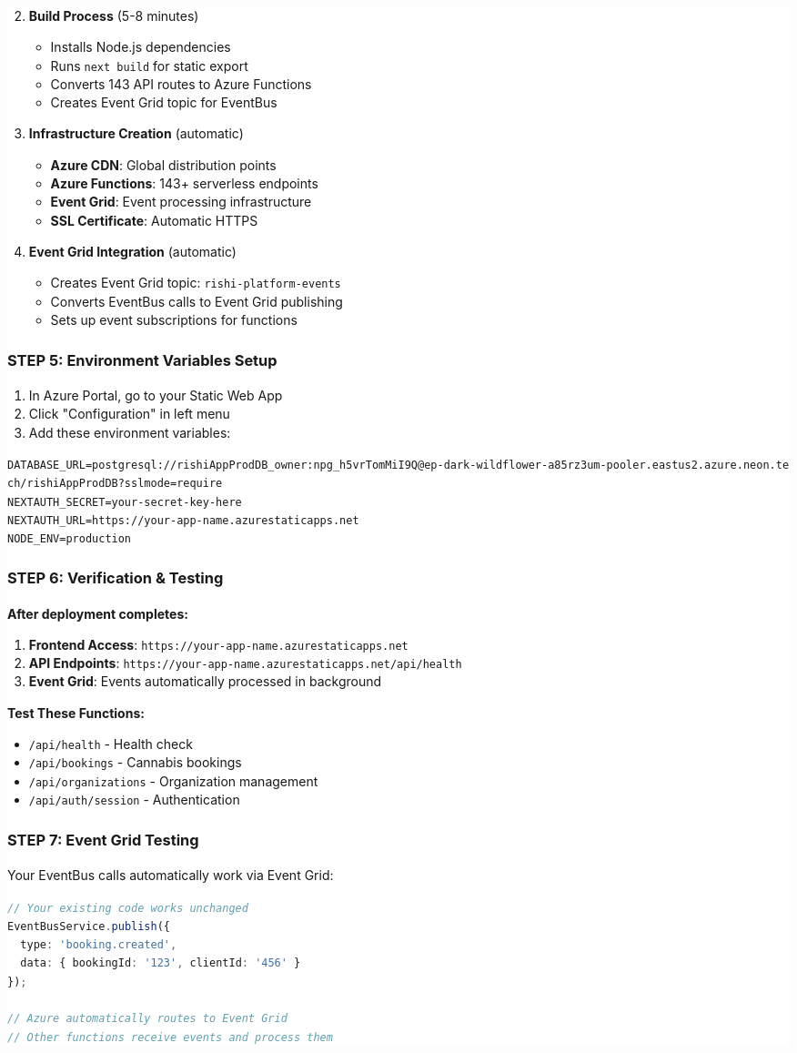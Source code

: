 2. **Build Process** (5-8 minutes)
   - Installs Node.js dependencies
   - Runs `next build` for static export
   - Converts 143 API routes to Azure Functions
   - Creates Event Grid topic for EventBus

3. **Infrastructure Creation** (automatic)
   - **Azure CDN**: Global distribution points
   - **Azure Functions**: 143+ serverless endpoints
   - **Event Grid**: Event processing infrastructure
   - **SSL Certificate**: Automatic HTTPS

4. **Event Grid Integration** (automatic)
   - Creates Event Grid topic: `rishi-platform-events`
   - Converts EventBus calls to Event Grid publishing
   - Sets up event subscriptions for functions

### STEP 5: Environment Variables Setup

1. In Azure Portal, go to your Static Web App
2. Click "Configuration" in left menu
3. Add these environment variables:

```
DATABASE_URL=postgresql://rishiAppProdDB_owner:npg_h5vrTomMiI9Q@ep-dark-wildflower-a85rz3um-pooler.eastus2.azure.neon.tech/rishiAppProdDB?sslmode=require
NEXTAUTH_SECRET=your-secret-key-here
NEXTAUTH_URL=https://your-app-name.azurestaticapps.net
NODE_ENV=production
```

### STEP 6: Verification & Testing

**After deployment completes:**

1. **Frontend Access**: `https://your-app-name.azurestaticapps.net`
2. **API Endpoints**: `https://your-app-name.azurestaticapps.net/api/health`
3. **Event Grid**: Events automatically processed in background

**Test These Functions:**
- `/api/health` - Health check
- `/api/bookings` - Cannabis bookings
- `/api/organizations` - Organization management
- `/api/auth/session` - Authentication

### STEP 7: Event Grid Testing

Your EventBus calls automatically work via Event Grid:

```typescript
// Your existing code works unchanged
EventBusService.publish({
  type: 'booking.created',
  data: { bookingId: '123', clientId: '456' }
});

// Azure automatically routes to Event Grid
// Other functions receive events and process them
```

